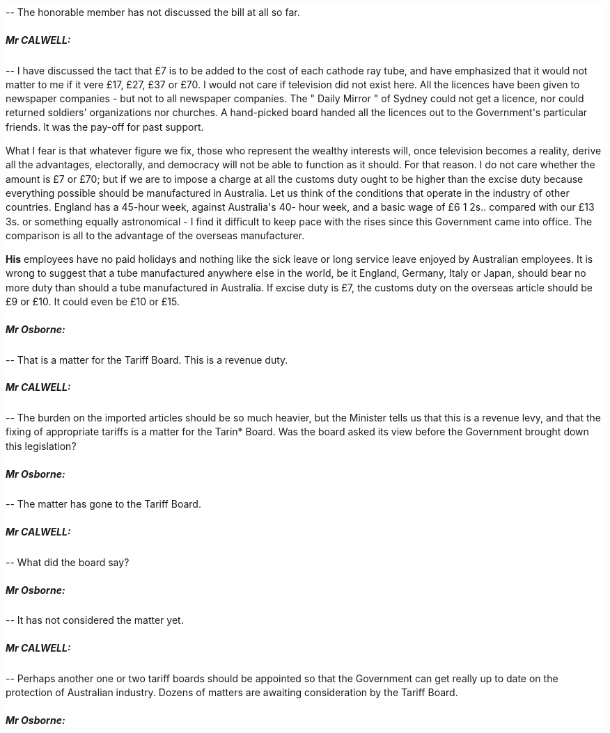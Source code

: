 -- The honorable member has not discussed the bill at all so far. 

##### Mr CALWELL:

-- I have discussed the tact that £7 is to be added to the cost of each cathode ray tube, and have emphasized that it would not matter to me if it vere £17, £27, £37 or £70. I would not care if television did not exist here. All the licences have been given to newspaper companies - but not to all newspaper companies. The " Daily Mirror " of Sydney could not get a licence, nor could returned soldiers' organizations nor churches. A hand-picked board handed all the licences out to the Government's particular friends. lt was the pay-off for past support. 

What I fear is that whatever figure we fix, those who represent the wealthy interests will, once television becomes a reality, derive all the advantages, electorally, and democracy will not be able to function as it should. For that reason. I do not care whether the amount is £7 or £70; but if we are to impose a charge at all the customs duty ought to be higher than the excise duty because everything possible should be manufactured in Australia. Let us think of the conditions that operate in the industry of other countries. England has a 45-hour week, against Australia's 40- hour week, and a basic wage of £6 1 2s.. compared with our £13 3s. or something equally astronomical - I find it difficult to keep pace with the rises since this Government came into office. The comparison is all to the advantage of the overseas manufacturer. 


 **His** employees have no paid holidays and nothing like the sick leave or long service leave enjoyed by Australian employees. It is wrong to suggest that a tube manufactured anywhere else in the world, be it England, Germany, Italy or Japan, should bear no more duty than should a tube manufactured in Australia. If excise duty is £7, the customs duty on the overseas article should be £9 or £10. It could even be £10 or £15. 

##### Mr Osborne:

-- That is a matter for the Tariff Board. This is a revenue duty. 

##### Mr CALWELL:

-- The burden on the imported articles should be so much heavier, but the Minister tells us that this is a revenue levy, and that the fixing of appropriate tariffs is a matter for the Tarin* Board. Was the board asked its view before the Government brought down this legislation? 

##### Mr Osborne:

-- The matter has gone to the Tariff Board. 

##### Mr CALWELL:

-- What did the board say? 

##### Mr Osborne:

-- It has not considered the matter yet. 

##### Mr CALWELL:

-- Perhaps another one or two tariff boards should be appointed so that the Government can get really up to date on the protection of Australian industry. Dozens of matters are awaiting consideration by the Tariff Board. 

##### Mr Osborne:
